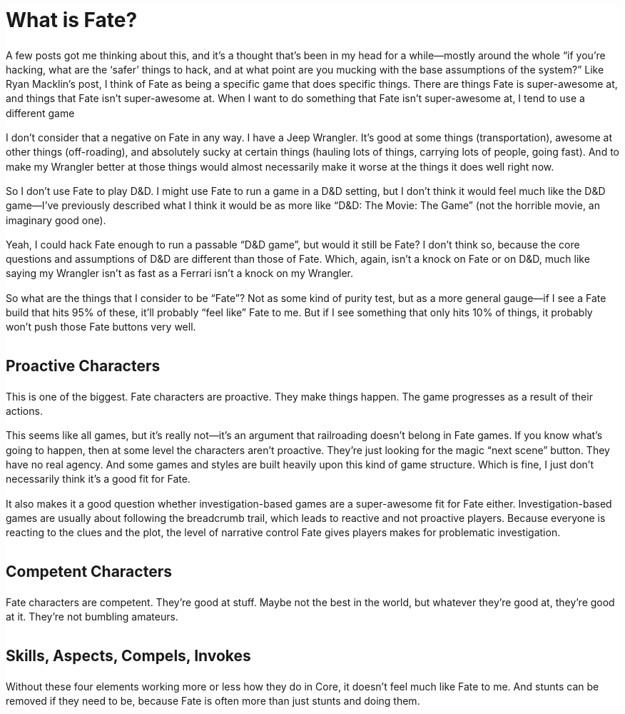 # What is Fate?

A few posts got me thinking about this, and it’s a thought that’s been in my head for a while—mostly around the whole “if you’re hacking, what are the ‘safer’ things to hack, and at what point are you mucking with the base assumptions of the system?” Like Ryan Macklin’s post, I think of Fate as being a specific game that does specific things. There are things Fate is super-awesome at, and things that Fate isn’t super-awesome at. When I want to do something that Fate isn’t super-awesome at, I tend to use a different game

I don’t consider that a negative on Fate in any way. I have a Jeep Wrangler. It’s good at some things (transportation), awesome at other things (off-roading), and absolutely sucky at certain things (hauling lots of things, carrying lots of people, going fast). And to make my Wrangler better at those things would almost necessarily make it worse at the things it does well right now.

So I don’t use Fate to play D&D. I might use Fate to run a game in a D&D setting, but I don’t think it would feel much like the D&D game—I’ve previously described what I think it would be as more like “D&D: The Movie: The Game” (not the horrible movie, an imaginary good one).

Yeah, I could hack Fate enough to run a passable “D&D game”, but would it still be Fate? I don’t think so, because the core questions and assumptions of D&D are different than those of Fate. Which, again, isn’t a knock on Fate or on D&D, much like saying my Wrangler isn’t as fast as a Ferrari isn’t a knock on my Wrangler.

So what are the things that I consider to be “Fate”? Not as some kind of purity test, but as a more general gauge—if I see a Fate build that hits 95% of these, it’ll probably “feel like” Fate to me. But if I see something that only hits 10% of things, it probably won’t push those Fate buttons very well.

## Proactive Characters

This is one of the biggest. Fate characters are proactive. They make things happen. The game progresses as a result of their actions.

This seems like all games, but it’s really not—it’s an argument that railroading doesn’t belong in Fate games. If you know what’s going to happen, then at some level the characters aren’t proactive. They’re just looking for the magic “next scene” button. They have no real agency. And some games and styles are built heavily upon this kind of game structure. Which is fine, I just don’t necessarily think it’s a good fit for Fate.

It also makes it a good question whether investigation-based games are a super-awesome fit for Fate either. Investigation-based games are usually about following the breadcrumb trail, which leads to reactive and not proactive players. Because everyone is reacting to the clues and the plot, the level of narrative control Fate gives players makes for problematic investigation.

## Competent Characters

Fate characters are competent. They’re good at stuff. Maybe not the best in the world, but whatever they’re good at, they’re good at it. They’re not bumbling amateurs.

## Skills, Aspects, Compels, Invokes

Without these four elements working more or less how they do in Core, it doesn’t feel much like Fate to me. And stunts can be removed if they need to be, because Fate is often more than just stunts and doing them.
